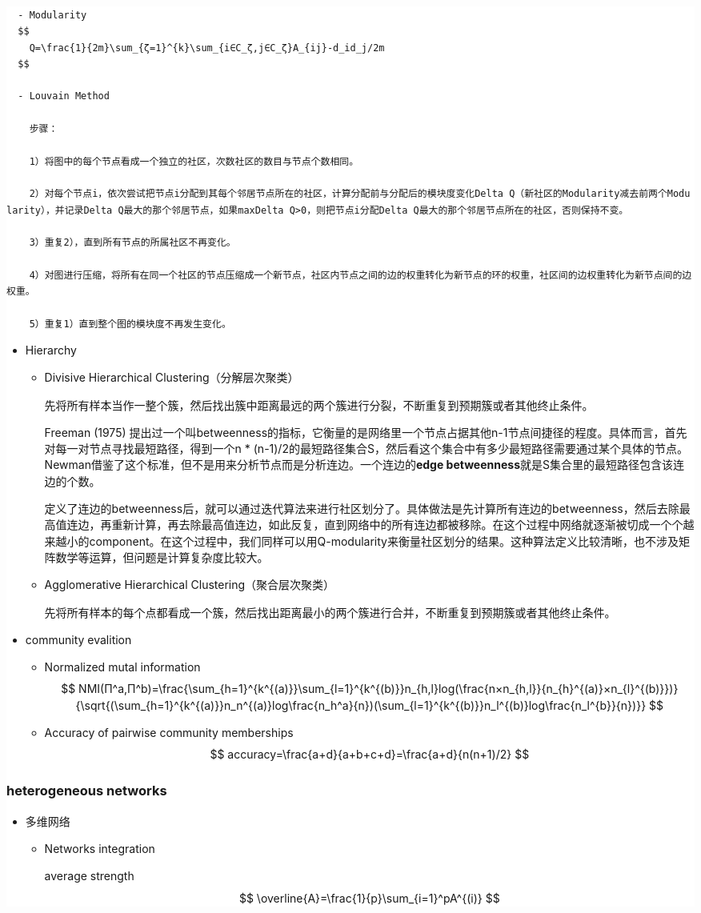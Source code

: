       - Modularity
      $$
        Q=\frac{1}{2m}\sum_{ζ=1}^{k}\sum_{i∈C_ζ,j∈C_ζ}A_{ij}-d_id_j/2m
      $$
      
      - Louvain Method

        步骤：

        1）将图中的每个节点看成一个独立的社区，次数社区的数目与节点个数相同。

        2）对每个节点i，依次尝试把节点i分配到其每个邻居节点所在的社区，计算分配前与分配后的模块度变化Delta Q（新社区的Modularity减去前两个Modularity），并记录Delta Q最大的那个邻居节点，如果maxDelta Q>0，则把节点i分配Delta Q最大的那个邻居节点所在的社区，否则保持不变。

        3）重复2），直到所有节点的所属社区不再变化。

        4）对图进行压缩，将所有在同一个社区的节点压缩成一个新节点，社区内节点之间的边的权重转化为新节点的环的权重，社区间的边权重转化为新节点间的边权重。

        5）重复1）直到整个图的模块度不再发生变化。

  - Hierarchy

    - Divisive Hierarchical Clustering（分解层次聚类）

      先将所有样本当作一整个簇，然后找出簇中距离最远的两个簇进行分裂，不断重复到预期簇或者其他终止条件。

      Freeman (1975) 提出过一个叫betweenness的指标，它衡量的是网络里一个节点占据其他n-1节点间捷径的程度。具体而言，首先对每一对节点寻找最短路径，得到一个n * (n-1)/2的最短路径集合S，然后看这个集合中有多少最短路径需要通过某个具体的节点。Newman借鉴了这个标准，但不是用来分析节点而是分析连边。一个连边的**edge betweenness**就是S集合里的最短路径包含该连边的个数。 

      定义了连边的betweenness后，就可以通过迭代算法来进行社区划分了。具体做法是先计算所有连边的betweenness，然后去除最高值连边，再重新计算，再去除最高值连边，如此反复，直到网络中的所有连边都被移除。在这个过程中网络就逐渐被切成一个个越来越小的component。在这个过程中，我们同样可以用Q-modularity来衡量社区划分的结果。这种算法定义比较清晰，也不涉及矩阵数学等运算，但问题是计算复杂度比较大。

    - Agglomerative Hierarchical Clustering（聚合层次聚类）

      先将所有样本的每个点都看成一个簇，然后找出距离最小的两个簇进行合并，不断重复到预期簇或者其他终止条件。

* community evalition

  * Normalized mutal information
    $$
    NMI(Π^a,Π^b)=\frac{\sum_{h=1}^{k^{(a)}}\sum_{l=1}^{k^{(b)}}n_{h,l}log(\frac{n×n_{h,l}}{n_{h}^{(a)}×n_{l}^{(b)}})}{\sqrt{(\sum_{h=1}^{k^{(a)}}n_n^{(a)}log\frac{n_h^a}{n})(\sum_{l=1}^{k^{(b)}}n_l^{(b)}log\frac{n_l^{b}}{n})}}
    $$

  * Accuracy of pairwise community memberships
    $$
    accuracy=\frac{a+d}{a+b+c+d}=\frac{a+d}{n(n+1)/2}
    $$
    

### heterogeneous networks

* 多维网络

  * Networks integration

    average strength
    $$
    \overline{A}=\frac{1}{p}\sum_{i=1}^pA^{(i)}
    $$
